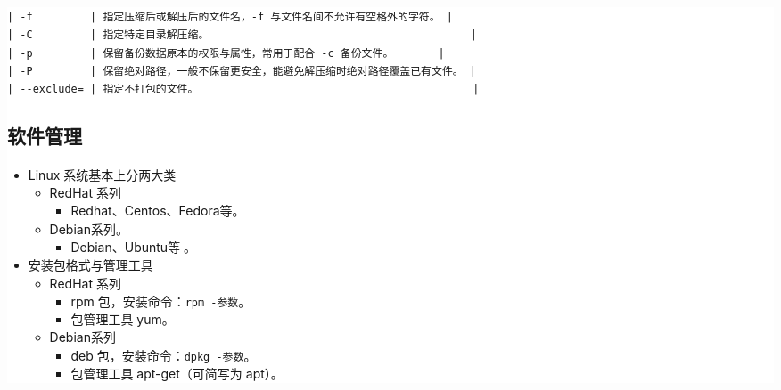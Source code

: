 	| -f         | 指定压缩后或解压后的文件名，-f 与文件名间不允许有空格外的字符。 |
	| -C         | 指定特定目录解压缩。                                         |
	| -p         | 保留备份数据原本的权限与属性，常用于配合 -c 备份文件。       |
	| -P         | 保留绝对路径，一般不保留更安全，能避免解压缩时绝对路径覆盖已有文件。 |
	| --exclude= | 指定不打包的文件。                                           |

## 软件管理

- Linux 系统基本上分两大类
	- RedHat 系列
		- Redhat、Centos、Fedora等。
	- Debian系列。
		- Debian、Ubuntu等 。
- 安装包格式与管理工具
	- RedHat 系列
		- rpm 包，安装命令：`rpm -参数`。
		- 包管理工具 yum。
	- Debian系列
		- deb 包，安装命令：`dpkg -参数`。
		- 包管理工具 apt-get（可简写为 apt）。
